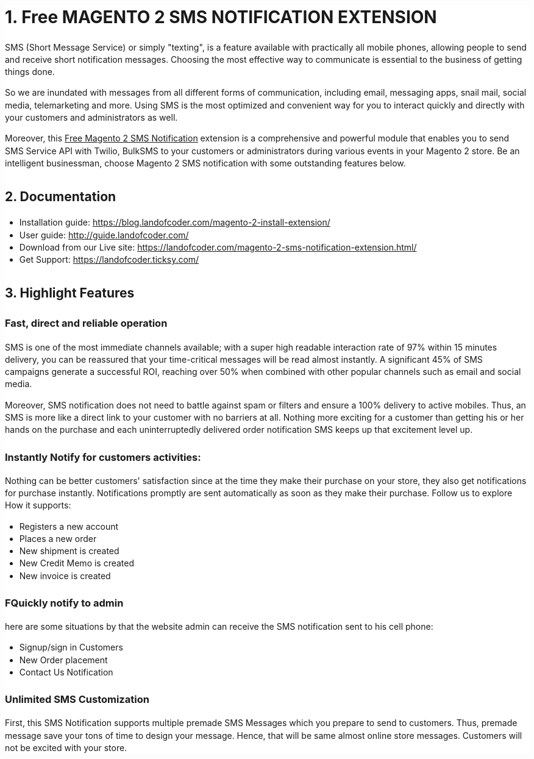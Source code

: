 


# 1. Free MAGENTO 2 SMS NOTIFICATION EXTENSION
SMS (Short Message Service) or simply "texting", is a feature available with practically all mobile phones, allowing people to send and receive short notification messages. Choosing the most effective way to communicate is essential to the business of getting things done.

So we are inundated with messages from all different forms of communication, including email, messaging apps, snail mail, social media, telemarketing and more. Using SMS is the most optimized and convenient way for you to interact quickly and directly with your customers and administrators as well.

Moreover, this [Free Magento 2 SMS Notification](https://landofcoder.com/magento-2-sms-notification-extension.html/) extension is a comprehensive and powerful module that enables you to send SMS Service API with Twilio, BulkSMS to your customers or administrators during various events in your Magento 2 store. Be an intelligent businessman, choose Magento 2 SMS notification with some outstanding features below.
## 2. Documentation

- Installation guide: https://blog.landofcoder.com/magento-2-install-extension/
- User guide: http://guide.landofcoder.com/
- Download from our Live site: https://landofcoder.com/magento-2-sms-notification-extension.html/
- Get Support: https://landofcoder.ticksy.com/

## 3. Highlight Features
### Fast, direct and reliable operation
SMS is one of the most immediate channels available; with a super high readable interaction rate of 97% within 15 minutes delivery, you can be reassured that your time-critical messages will be read almost instantly. A significant 45% of SMS campaigns generate a successful ROI, reaching over 50% when combined with other popular channels such as email and social media.

Moreover, SMS notification does not need to battle against spam or filters and ensure a 100% delivery to active mobiles. Thus, an SMS is more like a direct link to your customer with no barriers at all. Nothing more exciting for a customer than getting his or her hands on the purchase and each uninterruptedly delivered order notification SMS keeps up that excitement level up.
### Instantly Notify for customers activities:
Nothing can be better customers' satisfaction since at the time they make their purchase on your store, they also get notifications for purchase instantly. Notifications promptly are sent automatically as soon as they make their purchase. Follow us to explore How it supports:

- Registers a new account
- Places a new order
- New shipment is created
- New Credit Memo is created
- New invoice is created
### FQuickly notify to admin
here are some situations by that the website admin can receive the SMS notification sent to his cell phone:

- Signup/sign in Customers
- New Order placement
- Contact Us Notification
### Unlimited SMS Customization
First, this SMS Notification supports multiple premade SMS Messages which you prepare to send to customers. Thus, premade message save your tons of time to design your message. Hence, that will be same almost online store messages. Customers will not be excited with your store.
